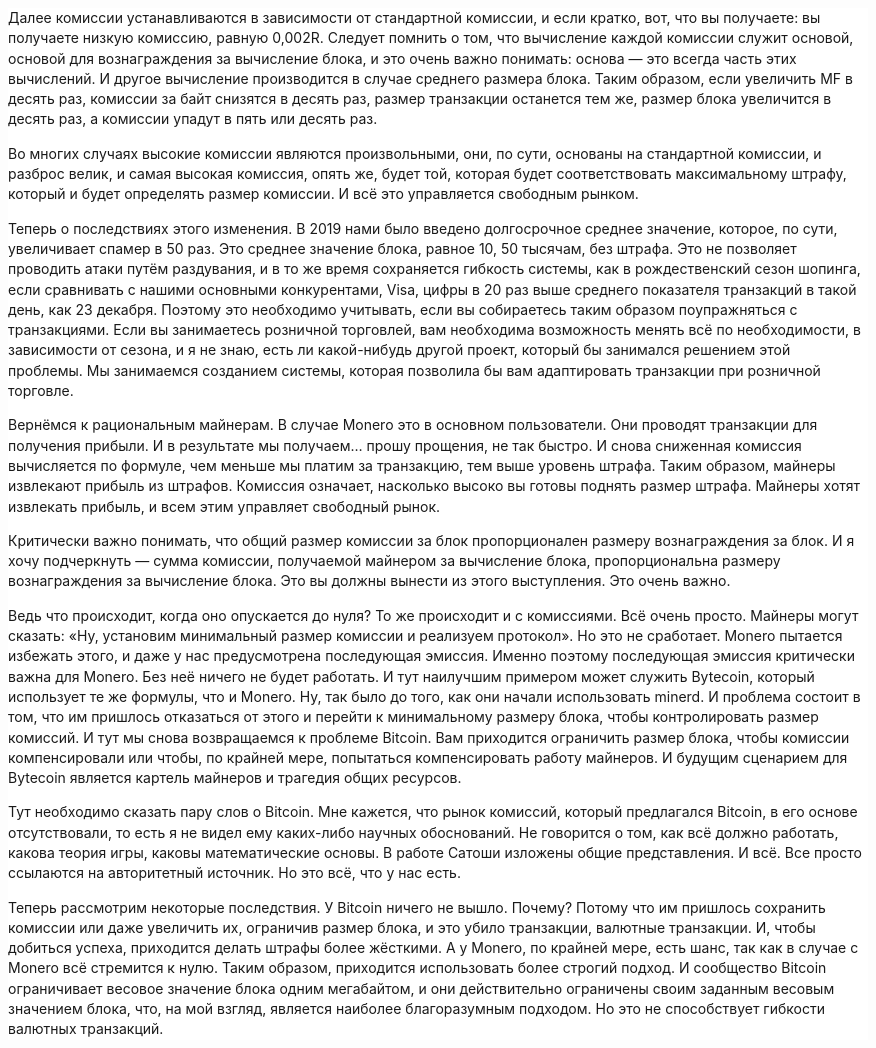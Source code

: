 Далее комиссии устанавливаются в зависимости от стандартной комиссии, и если кратко, вот, что вы получаете: вы получаете низкую комиссию, равную 0,002R. Следует помнить о том, что вычисление каждой комиссии служит основой, основой для вознаграждения за вычисление блока, и это очень важно понимать: основа — это всегда часть этих вычислений. И другое вычисление производится в случае среднего размера блока. Таким образом, если увеличить MF в десять раз, комиссии за байт снизятся в десять раз, размер транзакции останется тем же, размер блока увеличится в десять раз, а комиссии упадут в пять или десять раз.

Во многих случаях высокие комиссии являются произвольными, они, по сути, основаны на стандартной комиссии, и разброс велик, и самая высокая комиссия, опять же, будет той, которая будет соответствовать максимальному штрафу, который и будет определять размер комиссии. И всё это управляется свободным рынком.

Теперь о последствиях этого изменения. В 2019 нами было введено долгосрочное среднее значение, которое, по сути, увеличивает спамер в 50 раз. Это среднее значение блока, равное 10, 50 тысячам, без штрафа. Это не позволяет проводить атаки путём раздувания, и в то же время сохраняется гибкость системы, как в рождественский сезон шопинга, если сравнивать с нашими основными конкурентами, Visa, цифры в 20 раз выше среднего показателя транзакций в такой день, как 23 декабря. Поэтому это необходимо учитывать, если вы собираетесь таким образом поупражняться с транзакциями. Если вы занимаетесь розничной торговлей, вам необходима возможность менять всё по необходимости, в зависимости от сезона, и я не знаю, есть ли какой-нибудь другой проект, который бы занимался решением этой проблемы. Мы занимаемся созданием системы, которая позволила бы вам адаптировать транзакции при розничной торговле.

Вернёмся к рациональным майнерам. В случае Monero это в основном пользователи. Они проводят транзакции для получения прибыли. И в результате мы получаем… прошу прощения, не так быстро. И снова сниженная комиссия вычисляется по формуле, чем меньше мы платим за транзакцию, тем выше уровень штрафа. Таким образом, майнеры извлекают прибыль из штрафов. Комиссия означает, насколько высоко вы готовы поднять размер штрафа. Майнеры хотят извлекать прибыль, и всем этим управляет свободный рынок.

Критически важно понимать, что общий размер комиссии за блок пропорционален размеру вознаграждения за блок. И я хочу подчеркнуть — сумма комиссии, получаемой майнером за вычисление блока, пропорциональна размеру вознаграждения за вычисление блока. Это вы должны вынести из этого выступления. Это очень важно.

Ведь что происходит, когда оно опускается до нуля? То же происходит и с комиссиями. Всё очень просто. Майнеры могут сказать: «Ну, установим минимальный размер комиссии и реализуем протокол». Но это не сработает. Monero пытается избежать этого, и даже у нас предусмотрена последующая эмиссия. Именно поэтому последующая эмиссия критически важна для Monero. Без неё ничего не будет работать. И тут наилучшим примером может служить Bytecoin, который использует те же формулы, что и Monero. Ну, так было до того, как они начали использовать minerd. И проблема состоит в том, что им пришлось отказаться от этого и перейти к минимальному размеру блока, чтобы контролировать размер комиссий. И тут мы снова возвращаемся к проблеме Bitcoin. Вам приходится ограничить размер блока, чтобы комиссии компенсировали или чтобы, по крайней мере, попытаться компенсировать работу майнеров. И будущим сценарием для Bytecoin является картель майнеров и трагедия общих ресурсов.

Тут необходимо сказать пару слов о Bitcoin. Мне кажется, что рынок комиссий, который предлагался Bitcoin, в его основе отсутствовали, то есть я не видел ему каких-либо научных обоснований. Не говорится о том, как всё должно работать, какова теория игры, каковы математические основы. В работе Сатоши изложены общие представления. И всё. Все просто ссылаются на авторитетный источник. Но это всё, что у нас есть.

Теперь рассмотрим некоторые последствия. У Bitcoin ничего не вышло. Почему? Потому что им пришлось сохранить комиссии или даже увеличить их, ограничив размер блока, и это убило транзакции, валютные транзакции. И, чтобы добиться успеха, приходится делать штрафы более жёсткими. А у Monero, по крайней мере, есть шанс, так как в случае с Monero всё стремится к нулю. Таким образом, приходится использовать более строгий подход. И сообщество Bitcoin ограничивает весовое значение блока одним мегабайтом, и они действительно ограничены своим заданным весовым значением блока, что, на мой взгляд, является наиболее благоразумным подходом. Но это не способствует гибкости валютных транзакций.
